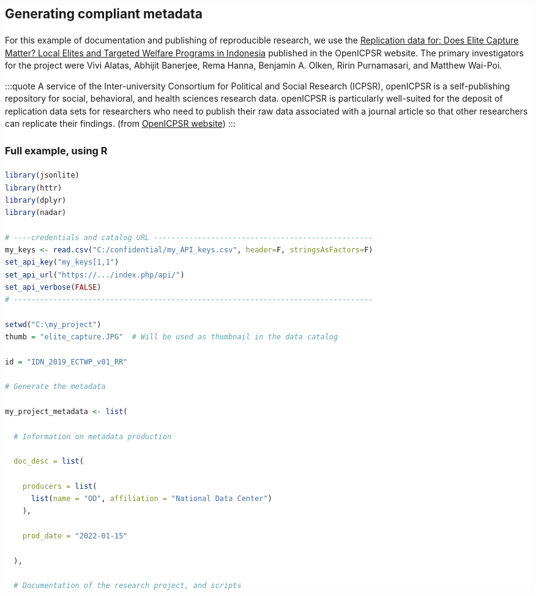  
 
 
 
 

## Generating compliant metadata

For this example of documentation and publishing of reproducible research, we use the [Replication data for: Does Elite Capture Matter? Local Elites and Targeted Welfare Programs in Indonesia](https://www.openicpsr.org/openicpsr/project/116471/version/V1/view;jsessionid=31C3E76620D0DDD1CABADAA263A1E491) published in the OpenICPSR website. The primary investigators for the project were Vivi Alatas, Abhijit Banerjee, Rema Hanna, Benjamin A. Olken, Ririn Purnamasari, and Matthew Wai-Poi.

:::quote
A service of the Inter-university Consortium for Political and Social Research (ICPSR), openICPSR is a self-publishing repository for social, behavioral, and health sciences research data. openICPSR is particularly well-suited for the deposit of replication data sets for researchers who need to publish their raw data associated with a journal article so that other researchers can replicate their findings. (from [OpenICPSR website](https://www.openicpsr.org/openicpsr/about))
:::





 
 
 
 
 
 
 
 

### Full example, using R 


```r
library(jsonlite)
library(httr)
library(dplyr)
library(nadar)

# ----credentials and catalog URL --------------------------------------------------
my_keys <- read.csv("C:/confidential/my_API_keys.csv", header=F, stringsAsFactors=F)
set_api_key("my_keys[1,1")  
set_api_url("https://.../index.php/api/") 
set_api_verbose(FALSE)
# ----------------------------------------------------------------------------------

setwd("C:\my_project")       
thumb = "elite_capture.JPG"  # Will be used as thumbnail in the data catalog

id = "IDN_2019_ECTWP_v01_RR" 

# Generate the metadata

my_project_metadata <- list(
  
  # Information on metadata production
  
  doc_desc = list(
    
    producers = list(
      list(name = "OD", affiliation = "National Data Center")
    ),
    
    prod_date = "2022-01-15"
    
  ),
  
  # Documentation of the research project, and scripts
```